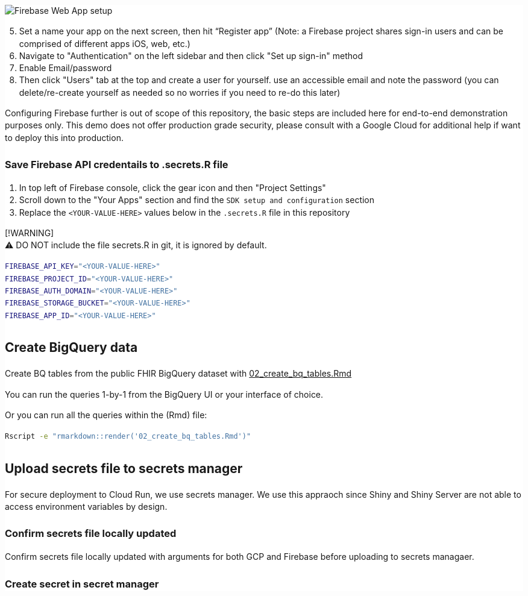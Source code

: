 ![Firebase Web App setup](img/firebase-project-web-app.png)

5. Set a name your app on the next screen, then hit “Register app” (Note: a Firebase project shares sign-in users and can be comprised of different apps iOS, web, etc.)
6. Navigate to "Authentication" on the left sidebar and then click "Set up sign-in" method
7. Enable Email/password
8. Then click "Users" tab at the top and create a user for yourself. use an accessible email and note the password (you can delete/re-create yourself as needed so no worries if you need to re-do this later)

Configuring Firebase further is out of scope of this repository, the basic steps are included here for end-to-end demonstration purposes only. This demo does not offer production grade security, please consult with a Google Cloud for additional help if want to deploy this into production.

### Save Firebase API credentails to .secrets.R file

1. In top left of Firebase console, click the gear icon and then "Project Settings"
2. Scroll down to the "Your Apps" section and find the `SDK setup and configuration` section
3. Replace the `<YOUR-VALUE-HERE>` values below in the `.secrets.R` file in this repository 

[!WARNING]  
⚠️ DO NOT include the file secrets.R in git, it is ignored by default.

```sh
FIREBASE_API_KEY="<YOUR-VALUE-HERE>"
FIREBASE_PROJECT_ID="<YOUR-VALUE-HERE>"
FIREBASE_AUTH_DOMAIN="<YOUR-VALUE-HERE>"
FIREBASE_STORAGE_BUCKET="<YOUR-VALUE-HERE>"
FIREBASE_APP_ID="<YOUR-VALUE-HERE>"
```

## Create BigQuery data

Create BQ tables from the public FHIR BigQuery dataset with [02_create_bq_tables.Rmd](02_create_bq_tables.Rmd)

You can run the queries 1-by-1 from the BigQuery UI or your interface of choice.

Or you can run all the queries within the (Rmd) file:

```sh
Rscript -e "rmarkdown::render('02_create_bq_tables.Rmd')"
```

## Upload secrets file to secrets manager

For secure deployment to Cloud Run, we use secrets manager. We use this appraoch since Shiny and Shiny Server are not able to access environment variables by design.

### Confirm secrets file locally updated

Confirm secrets file locally updated with arguments for both GCP and Firebase before uploading to secrets managaer.

### Create secret in secret manager
